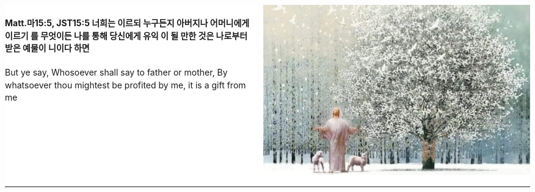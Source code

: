 
<div class="columns">
  <div class="scriptures">
    <br>
    <div class="scripture">
      <b>Matt.마15:5, JST15:5 너희는 이르되 누구든지 아버지나 어머니에게 이르기 를 무엇이든 나를 통해 당신에게 유익 이 될 만한 것은 나로부터 받은 예물이 니이다 하면 
      </b>
    </div>
    <br>
    <div class="scripture">But ye say, Whosoever shall say to father or mother, By whatsoever thou mightest be profited by me, it is a gift from me 
    </div>
    <br>
    <div class="scripture">
      <b>
      </b>
    </div>
    <br>
    <div class="scripture">
    </div>         
  </div>
  <div class="image-container">
    <img src='../../pictures/picture_58.jpg'>
  </div>
</div>

---